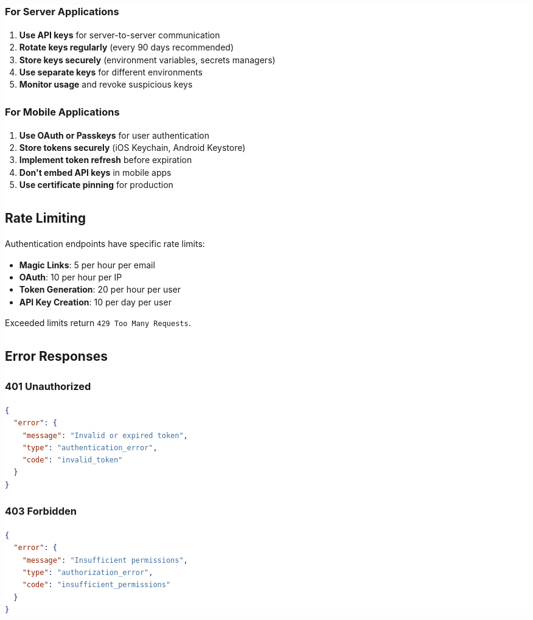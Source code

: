 ### For Server Applications

1. **Use API keys** for server-to-server communication
2. **Rotate keys regularly** (every 90 days recommended)
3. **Store keys securely** (environment variables, secrets managers)
4. **Use separate keys** for different environments
5. **Monitor usage** and revoke suspicious keys

### For Mobile Applications

1. **Use OAuth or Passkeys** for user authentication
2. **Store tokens securely** (iOS Keychain, Android Keystore)
3. **Implement token refresh** before expiration
4. **Don't embed API keys** in mobile apps
5. **Use certificate pinning** for production

## Rate Limiting

Authentication endpoints have specific rate limits:

- **Magic Links**: 5 per hour per email
- **OAuth**: 10 per hour per IP
- **Token Generation**: 20 per hour per user
- **API Key Creation**: 10 per day per user

Exceeded limits return `429 Too Many Requests`.

## Error Responses

### 401 Unauthorized

```json
{
  "error": {
    "message": "Invalid or expired token",
    "type": "authentication_error",
    "code": "invalid_token"
  }
}
```

### 403 Forbidden

```json
{
  "error": {
    "message": "Insufficient permissions",
    "type": "authorization_error",
    "code": "insufficient_permissions"
  }
}
```
